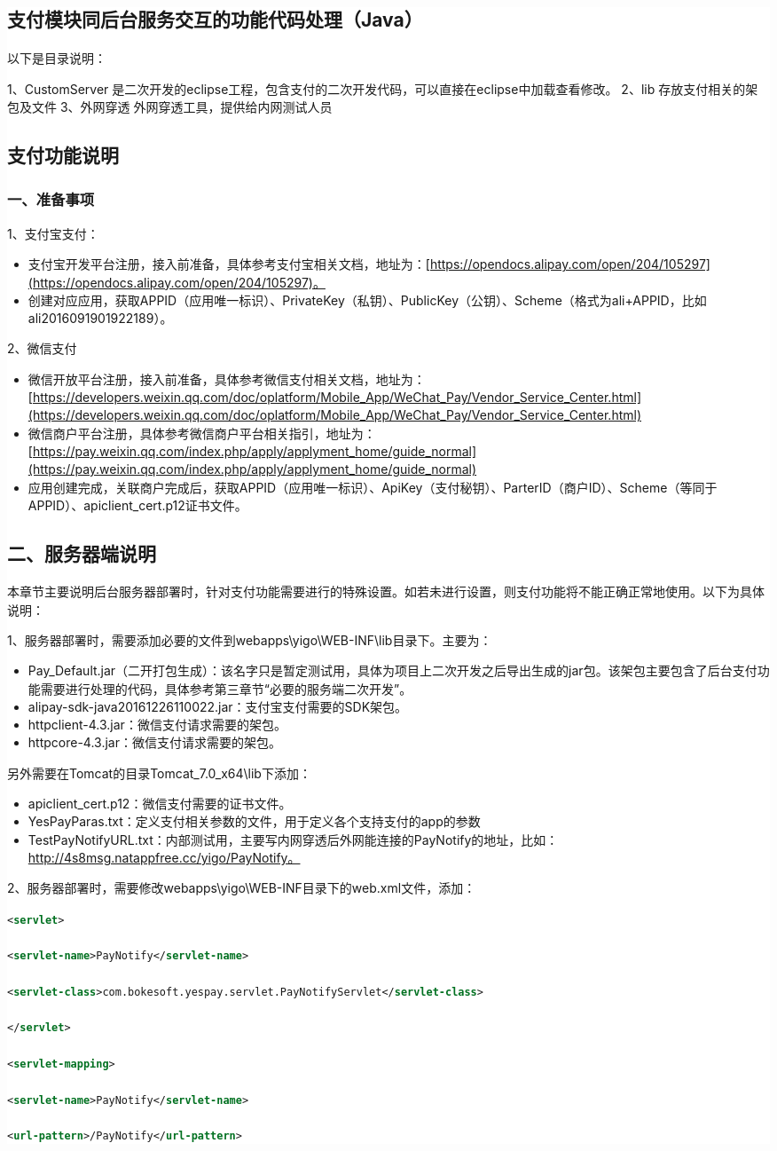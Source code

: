 ## 支付模块同后台服务交互的功能代码处理（Java）

以下是目录说明：

1、CustomServer
是二次开发的eclipse工程，包含支付的二次开发代码，可以直接在eclipse中加载查看修改。
2、lib
存放支付相关的架包及文件
3、外网穿透
外网穿透工具，提供给内网测试人员

## 支付功能说明

### 一、准备事项

1、支付宝支付：

- 支付宝开发平台注册，接入前准备，具体参考支付宝相关文档，地址为：[https://opendocs.alipay.com/open/204/105297](https://opendocs.alipay.com/open/204/105297)。
- 创建对应应用，获取APPID（应用唯一标识）、PrivateKey（私钥）、PublicKey（公钥）、Scheme（格式为ali+APPID，比如ali2016091901922189）。

2、微信支付

- 微信开放平台注册，接入前准备，具体参考微信支付相关文档，地址为：[https://developers.weixin.qq.com/doc/oplatform/Mobile_App/WeChat_Pay/Vendor_Service_Center.html](https://developers.weixin.qq.com/doc/oplatform/Mobile_App/WeChat_Pay/Vendor_Service_Center.html)
- 微信商户平台注册，具体参考微信商户平台相关指引，地址为：
[https://pay.weixin.qq.com/index.php/apply/applyment_home/guide_normal](https://pay.weixin.qq.com/index.php/apply/applyment_home/guide_normal)
- 应用创建完成，关联商户完成后，获取APPID（应用唯一标识）、ApiKey（支付秘钥）、ParterID（商户ID）、Scheme（等同于APPID）、apiclient_cert.p12证书文件。

## 二、服务器端说明

本章节主要说明后台服务器部署时，针对支付功能需要进行的特殊设置。如若未进行设置，则支付功能将不能正确正常地使用。以下为具体说明：

1、服务器部署时，需要添加必要的文件到webapps\yigo\WEB-INF\lib目录下。主要为：

- Pay_Default.jar（二开打包生成）：该名字只是暂定测试用，具体为项目上二次开发之后导出生成的jar包。该架包主要包含了后台支付功能需要进行处理的代码，具体参考第三章节“必要的服务端二次开发”。
- alipay-sdk-java20161226110022.jar：支付宝支付需要的SDK架包。
- httpclient-4.3.jar：微信支付请求需要的架包。
- httpcore-4.3.jar：微信支付请求需要的架包。

另外需要在Tomcat的目录Tomcat_7.0_x64\lib下添加：

- apiclient_cert.p12：微信支付需要的证书文件。
- YesPayParas.txt：定义支付相关参数的文件，用于定义各个支持支付的app的参数
- TestPayNotifyURL.txt：内部测试用，主要写内网穿透后外网能连接的PayNotify的地址，比如：http://4s8msg.natappfree.cc/yigo/PayNotify。

2、服务器部署时，需要修改webapps\yigo\WEB-INF目录下的web.xml文件，添加：

```xml
<servlet>

<servlet-name>PayNotify</servlet-name>

<servlet-class>com.bokesoft.yespay.servlet.PayNotifyServlet</servlet-class>

</servlet>

<servlet-mapping>

<servlet-name>PayNotify</servlet-name>

<url-pattern>/PayNotify</url-pattern>
```